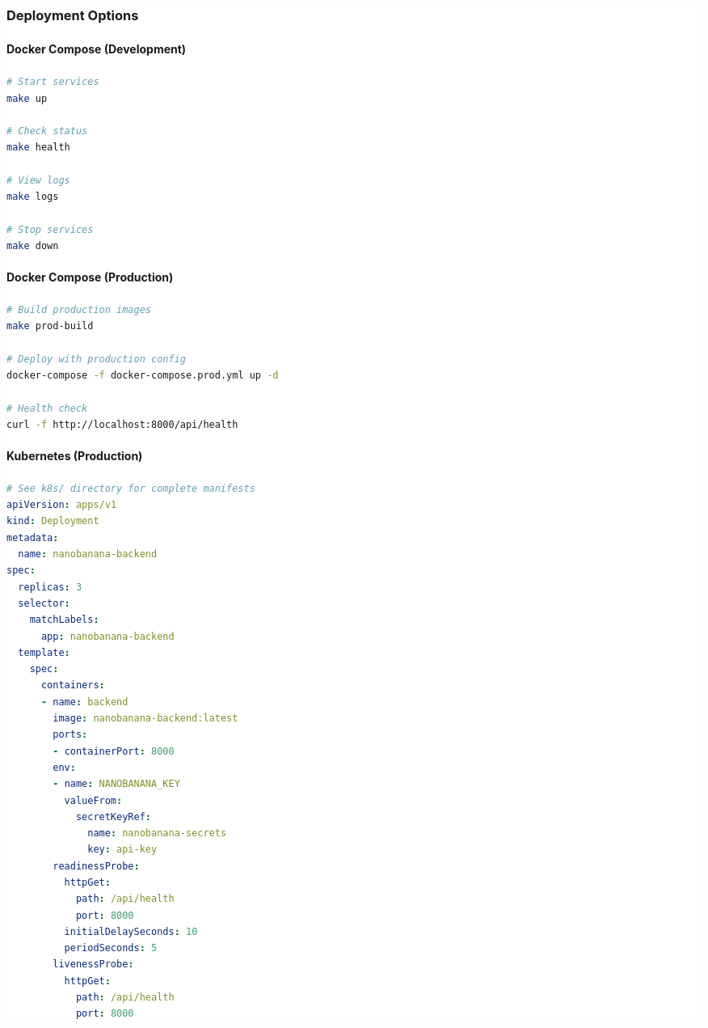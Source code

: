 ### Deployment Options

#### Docker Compose (Development)
```bash
# Start services
make up

# Check status
make health

# View logs
make logs

# Stop services
make down
```

#### Docker Compose (Production)
```bash
# Build production images
make prod-build

# Deploy with production config
docker-compose -f docker-compose.prod.yml up -d

# Health check
curl -f http://localhost:8000/api/health
```

#### Kubernetes (Production)
```yaml
# See k8s/ directory for complete manifests
apiVersion: apps/v1
kind: Deployment
metadata:
  name: nanobanana-backend
spec:
  replicas: 3
  selector:
    matchLabels:
      app: nanobanana-backend
  template:
    spec:
      containers:
      - name: backend
        image: nanobanana-backend:latest
        ports:
        - containerPort: 8000
        env:
        - name: NANOBANANA_KEY
          valueFrom:
            secretKeyRef:
              name: nanobanana-secrets
              key: api-key
        readinessProbe:
          httpGet:
            path: /api/health
            port: 8000
          initialDelaySeconds: 10
          periodSeconds: 5
        livenessProbe:
          httpGet:
            path: /api/health
            port: 8000
```